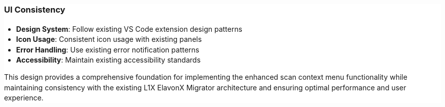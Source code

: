 ### UI Consistency
- **Design System**: Follow existing VS Code extension design patterns
- **Icon Usage**: Consistent icon usage with existing panels
- **Error Handling**: Use existing error notification patterns
- **Accessibility**: Maintain existing accessibility standards

This design provides a comprehensive foundation for implementing the enhanced scan context menu functionality while maintaining consistency with the existing L1X ElavonX Migrator architecture and ensuring optimal performance and user experience.